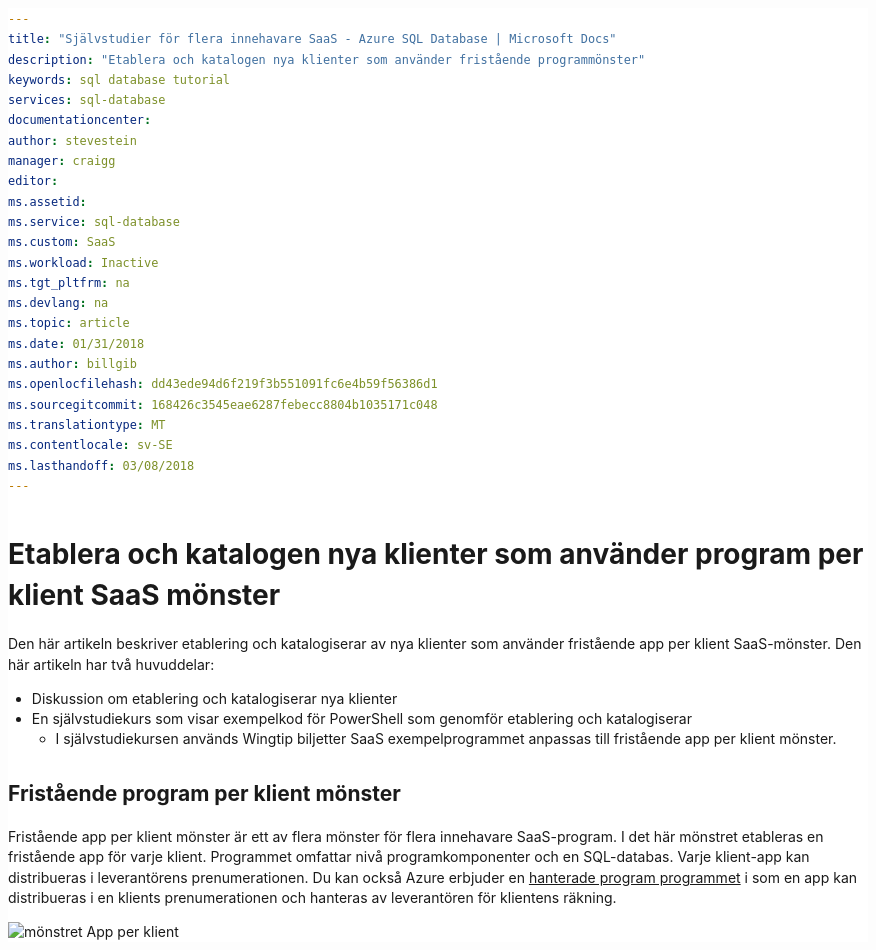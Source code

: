 ```yaml
---
title: "Självstudier för flera innehavare SaaS - Azure SQL Database | Microsoft Docs"
description: "Etablera och katalogen nya klienter som använder fristående programmönster"
keywords: sql database tutorial
services: sql-database
documentationcenter: 
author: stevestein
manager: craigg
editor: 
ms.assetid: 
ms.service: sql-database
ms.custom: SaaS
ms.workload: Inactive
ms.tgt_pltfrm: na
ms.devlang: na
ms.topic: article
ms.date: 01/31/2018
ms.author: billgib
ms.openlocfilehash: dd43ede94d6f219f3b551091fc6e4b59f56386d1
ms.sourcegitcommit: 168426c3545eae6287febecc8804b1035171c048
ms.translationtype: MT
ms.contentlocale: sv-SE
ms.lasthandoff: 03/08/2018
---
```

# <a name="provision-and-catalog-new-tenants-using-the--application-per-tenant-saas-pattern"></a>Etablera och katalogen nya klienter som använder program per klient SaaS mönster

Den här artikeln beskriver etablering och katalogiserar av nya klienter som använder fristående app per klient SaaS-mönster.
Den här artikeln har två huvuddelar:
* Diskussion om etablering och katalogiserar nya klienter
* En självstudiekurs som visar exempelkod för PowerShell som genomför etablering och katalogiserar
    * I självstudiekursen används Wingtip biljetter SaaS exempelprogrammet anpassas till fristående app per klient mönster.

## <a name="standalone-application-per-tenant-pattern"></a>Fristående program per klient mönster
Fristående app per klient mönster är ett av flera mönster för flera innehavare SaaS-program.  I det här mönstret etableras en fristående app för varje klient. Programmet omfattar nivå programkomponenter och en SQL-databas.  Varje klient-app kan distribueras i leverantörens prenumerationen.  Du kan också Azure erbjuder en [hanterade program programmet](https://docs.microsoft.com/azure/managed-applications/overview) i som en app kan distribueras i en klients prenumerationen och hanteras av leverantören för klientens räkning. 

   ![mönstret App per klient](media/saas-standaloneapp-provision-and-catalog/standalone-app-pattern.png)
